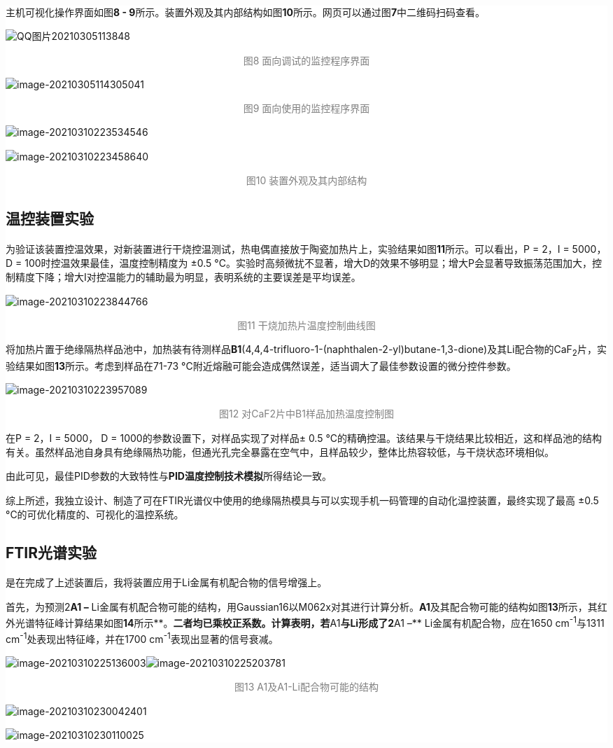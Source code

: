 主机可视化操作界面如图**8 - 9**所示。装置外观及其内部结构如图**10**所示。网页可以通过图**7**中二维码扫码查看。

![QQ图片20210305113848](https://gitee.com/DF-Master/yidapicbed/raw/master/20210310223152.jpeg)

<center><font color="gray">图8 面向调试的监控程序界面</font></center>

![image-20210305114305041](https://gitee.com/DF-Master/yidapicbed/raw/master/20210310223234.png)

<center><font color="gray">图9 面向使用的监控程序界面</font></center>

![image-20210310223534546](https://gitee.com/DF-Master/yidapicbed/raw/master/20210310223534.png)

![image-20210310223458640](https://gitee.com/DF-Master/yidapicbed/raw/master/20210310223458.png)

<center><font color="gray">图10 装置外观及其内部结构</font></center>

## 温控装置实验

为验证该装置控温效果，对新装置进行干烧控温测试，热电偶直接放于陶瓷加热片上，实验结果如图**11**所示。可以看出，P = 2，I = 5000，D = 100时控温效果最佳，温度控制精度为 $\pm$0.5 °C。实验时高频微扰不显著，增大D的效果不够明显；增大P会显著导致振荡范围加大，控制精度下降；增大I对控温能力的辅助最为明显，表明系统的主要误差是平均误差。

![image-20210310223844766](https://gitee.com/DF-Master/yidapicbed/raw/master/20210310223844.png)

<center><font color="gray">图11 干烧加热片温度控制曲线图</font></center>

将加热片置于绝缘隔热样品池中，加热装有待测样品**B1**(4,4,4-trifluoro-1-(naphthalen-2-yl)butane-1,3-dione)及其Li配合物的CaF<sub>2</sub>片，实验结果如图**13**所示。考虑到样品在71-73 °C附近熔融可能会造成偶然误差，适当调大了最佳参数设置的微分控件参数。

![image-20210310223957089](https://gitee.com/DF-Master/yidapicbed/raw/master/20210310223957.png)

<center><font color="gray">图12 对CaF2片中B1样品加热温度控制图</font></center>

在P = 2，I = 5000， D = 1000的参数设置下，对样品实现了对样品$\pm$ 0.5 °C的精确控温。该结果与干烧结果比较相近，这和样品池的结构有关。虽然样品池自身具有绝缘隔热功能，但通光孔完全暴露在空气中，且样品较少，整体比热容较低，与干烧状态环境相似。

由此可见，最佳PID参数的大致特性与**PID温度控制技术模拟**所得结论一致。

综上所述，我独立设计、制造了可在FTIR光谱仪中使用的绝缘隔热模具与可以实现手机一码管理的自动化温控装置，最终实现了最高 $\pm$0.5 °C的可优化精度的、可视化的温控系统。

## FTIR光谱实验

是在完成了上述装置后，我将装置应用于Li金属有机配合物的信号增强上。

首先，为预测2**A1 –** Li金属有机配合物可能的结构，用Gaussian16以M062x对其进行计算分析。**A1**及其配合物可能的结构如图**13**所示，其红外光谱特征峰计算结果如图**14**所示**。**二者均已乘校正系数。计算表明，若**A1**与Li形成了2**A1 –** Li金属有机配合物，应在1650 cm<sup>-1</sup>与1311 cm<sup>-1</sup>处表现出特征峰，并在1700 cm<sup>-1</sup>表现出显著的信号衰减。

 ![image-20210310225136003](https://gitee.com/DF-Master/yidapicbed/raw/master/20210310225136.png)![image-20210310225203781](https://gitee.com/DF-Master/yidapicbed/raw/master/20210310225203.png)

<center><font color="gray">图13 A1及A1-Li配合物可能的结构</font></center>

   ![image-20210310230042401](https://gitee.com/DF-Master/yidapicbed/raw/master/20210310230042.png)

![image-20210310230110025](https://gitee.com/DF-Master/yidapicbed/raw/master/20210310230110.png)
